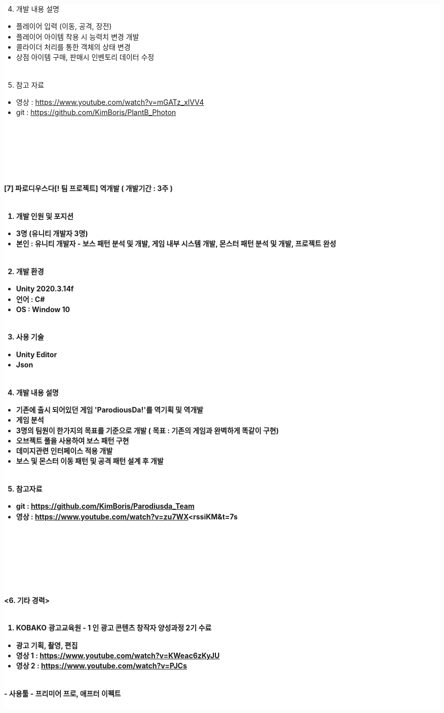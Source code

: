  4. 개발 내용 설명
  - 플레이어 입력 (이동, 공격, 장전)
  - 플레이어 아이템 착용 시 능력치 변경 개발
  - 콜라이더 처리를 통한 객체의 상태 변경
  - 상점 아이템 구매, 판매시 인벤토리 데이터 수정
</br></br>

 5. 참고 자료
  - 영상 : https://www.youtube.com/watch?v=mGATz_xlVV4
  - git : https://github.com/KimBoris/PlantB_Photon

</br></br></br></br></br>



<b>[7] 파로디우스다[! 팀 프로젝트] 역개발 ( 개발기간 : 3주 )<b>
 </br></br>

 1. 개발 인원 및 포지션
  - 3명 (유니티 개발자 3명)
  - 본인 : 유니티 개발자 - 보스 패턴 분석 및 개발, 게임 내부 시스템 개발, 몬스터 패턴 분석 및 개발, 프로젝트 완성
</br></br>

 2. 개발 환경
  - Unity 2020.3.14f
  - 언어 : C#
  - OS : Window 10
</br></br>

 3. 사용 기술
  - Unity Editor
  - Json
</br></br>

 4. 개발 내용 설명
  - 기존에 출시 되어있던 게임 'ParodiousDa!'를 역기획 및 역개발
  - 게임 분석
  - 3명의 팀원이 한가지의 목표를 기준으로 개발 ( 목표 : 기존의 게임과 완벽하게 똑같이 구현)
  - 오브젝트 풀을 사용하여 보스 패턴 구현
  - 데미지관련 인터페이스 적용 개발
  - 보스 및 몬스터 이동 패턴 및 공격 패턴 설계 후 개발
  </br></br>

 5. 참고자료
  - git : https://github.com/KimBoris/Parodiusda_Team
  - 영상 : https://www.youtube.com/watch?v=zu7WX<rssiKM&t=7s

</br></br></br></br></br>
  


##
<b><6. 기타 경력></b>
</br></br>

 1) KOBAKO 광고교육원 - 1 인 광고 콘텐츠 창작자 양성과정 2기 수료
  - 광고 기획, 촬영, 편집
   - 영상 1 : https://www.youtube.com/watch?v=KWeac6zKyJU
   - 영상 2 : https://www.youtube.com/watch?v=PJCs
 </br>
   - 사용툴
    - 프리미어 프로, 애프터 이펙트 
</br></br>
